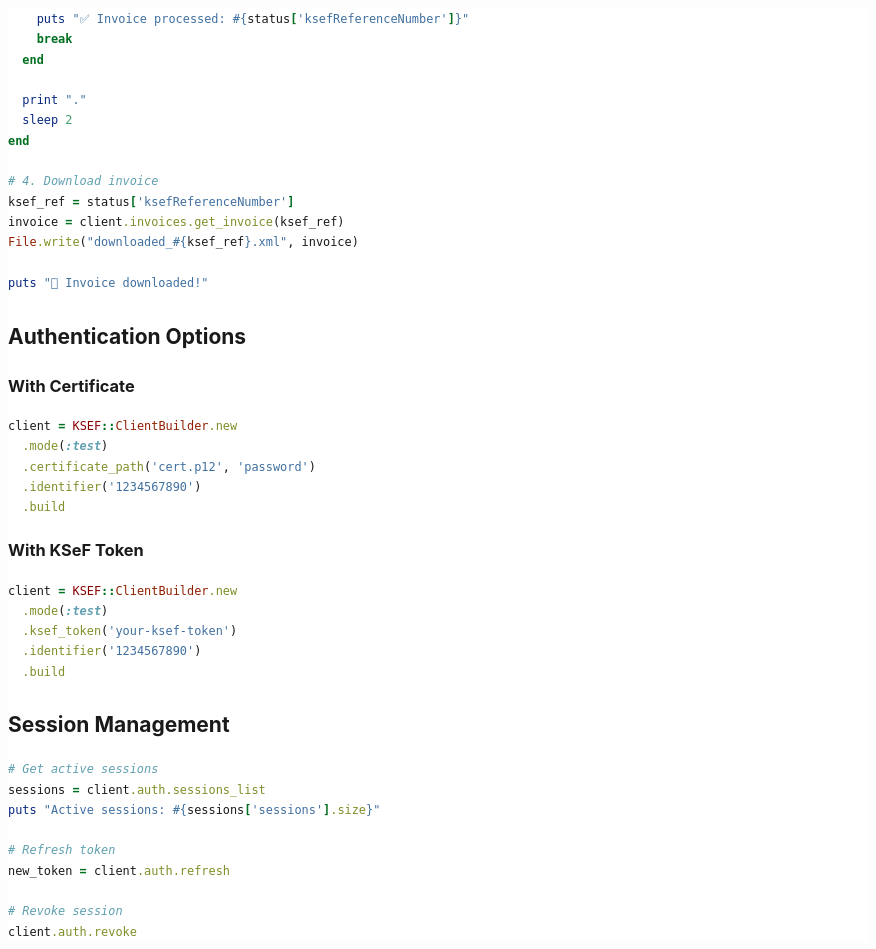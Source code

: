 ```ruby
    puts "✅ Invoice processed: #{status['ksefReferenceNumber']}"
    break
  end

  print "."
  sleep 2
end

# 4. Download invoice
ksef_ref = status['ksefReferenceNumber']
invoice = client.invoices.get_invoice(ksef_ref)
File.write("downloaded_#{ksef_ref}.xml", invoice)

puts "💾 Invoice downloaded!"
```

## Authentication Options

### With Certificate

```ruby
client = KSEF::ClientBuilder.new
  .mode(:test)
  .certificate_path('cert.p12', 'password')
  .identifier('1234567890')
  .build
```

### With KSeF Token

```ruby
client = KSEF::ClientBuilder.new
  .mode(:test)
  .ksef_token('your-ksef-token')
  .identifier('1234567890')
  .build
```

## Session Management

```ruby
# Get active sessions
sessions = client.auth.sessions_list
puts "Active sessions: #{sessions['sessions'].size}"

# Refresh token
new_token = client.auth.refresh

# Revoke session
client.auth.revoke
```
